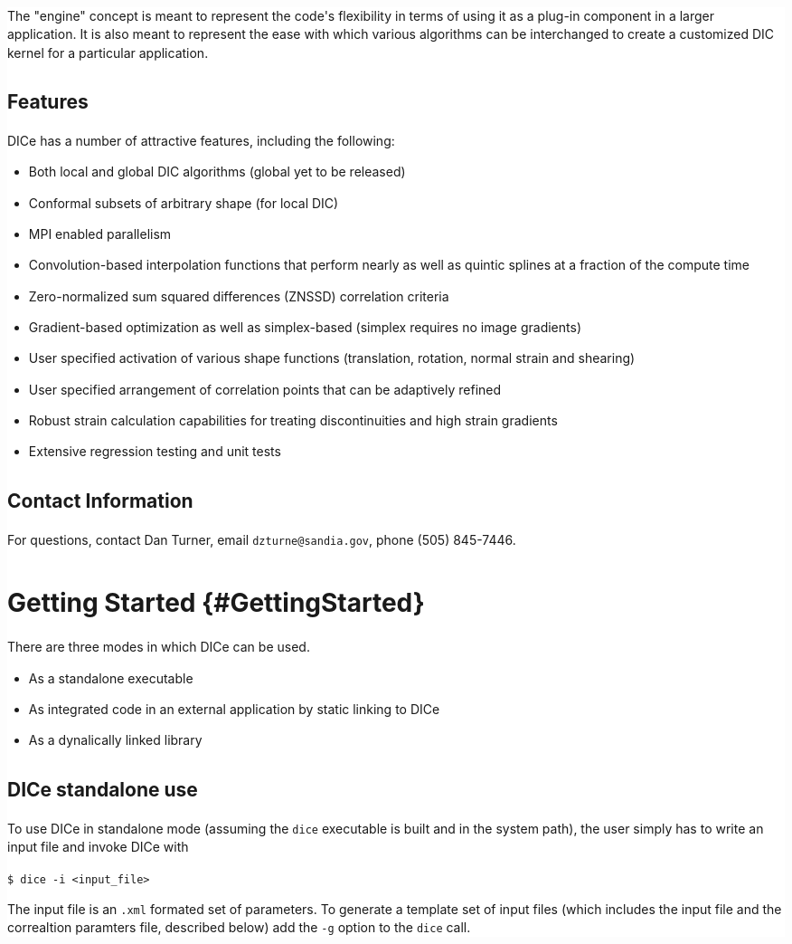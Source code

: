 The "engine" concept is meant to represent the code's flexibility in terms of using it as 
a plug-in component in a larger application.
It is also meant to represent the ease with which
various algorithms can be interchanged to create a customized DIC kernel for a particular
application.

Features
--------

DICe has a number of attractive features, including the following:

- Both local and global DIC algorithms (global yet to be released)

- Conformal subsets of arbitrary shape (for local DIC)

- MPI enabled parallelism

- Convolution-based interpolation functions that perform nearly as well as quintic splines at a fraction
of the compute time

- Zero-normalized sum squared differences (ZNSSD) correlation criteria

- Gradient-based optimization as well as simplex-based (simplex requires no image gradients)

- User specified activation of various shape functions (translation, rotation, normal strain and shearing)

- User specified arrangement of correlation points that can be adaptively refined

- Robust strain calculation capabilities for treating discontinuities and high strain gradients

- Extensive regression testing and unit tests

Contact Information
-------------------

For questions, contact Dan Turner, email `dzturne@sandia.gov`,
phone (505) 845-7446.

Getting Started {#GettingStarted} 
===============

There are three modes in which DICe can be used.

-   As a standalone executable

-   As integrated code in an external application by static linking to DICe

-   As a dynalically linked library

DICe standalone use
-------------------

To use DICe in standalone mode (assuming the `dice` executable is built and in the system path), 
the user simply has to write an input file and invoke DICe with

    $ dice -i <input_file>

The input file is an `.xml` formated set of parameters. To generate
a template set of input files (which includes the input file and the 
correaltion paramters file, described below) add the `-g` option to the `dice` call.
